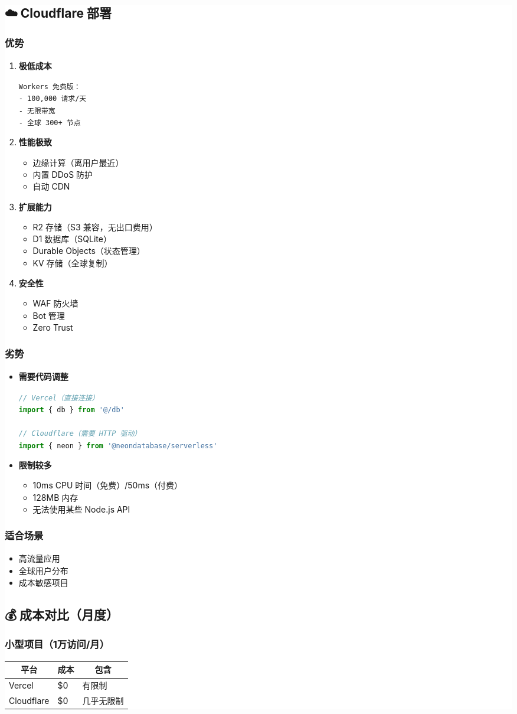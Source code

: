 ## ☁️ Cloudflare 部署

### 优势
1. **极低成本**
   ```
   Workers 免费版：
   - 100,000 请求/天
   - 无限带宽
   - 全球 300+ 节点
   ```

2. **性能极致**
   - 边缘计算（离用户最近）
   - 内置 DDoS 防护
   - 自动 CDN

3. **扩展能力**
   - R2 存储（S3 兼容，无出口费用）
   - D1 数据库（SQLite）
   - Durable Objects（状态管理）
   - KV 存储（全球复制）

4. **安全性**
   - WAF 防火墙
   - Bot 管理
   - Zero Trust

### 劣势
- **需要代码调整**
  ```typescript
  // Vercel（直接连接）
  import { db } from '@/db'
  
  // Cloudflare（需要 HTTP 驱动）
  import { neon } from '@neondatabase/serverless'
  ```

- **限制较多**
  - 10ms CPU 时间（免费）/50ms（付费）
  - 128MB 内存
  - 无法使用某些 Node.js API

### 适合场景
- 高流量应用
- 全球用户分布
- 成本敏感项目

## 💰 成本对比（月度）

### 小型项目（1万访问/月）
| 平台 | 成本 | 包含 |
|------|------|------|
| Vercel | $0 | 有限制 |
| Cloudflare | $0 | 几乎无限制 |
